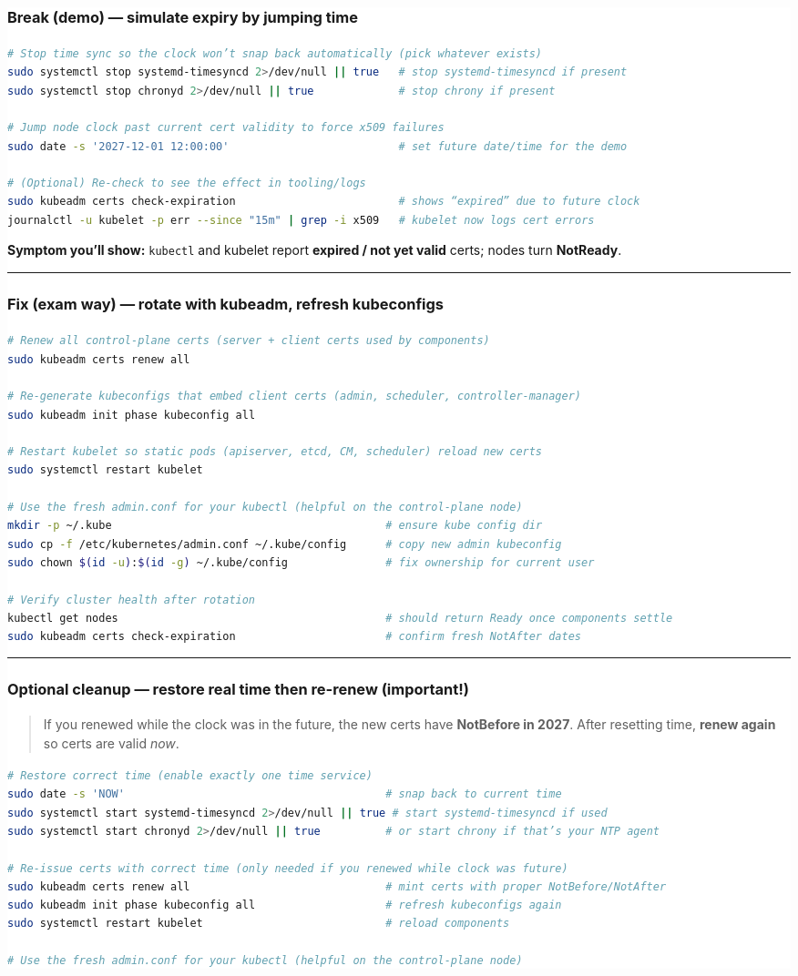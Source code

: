 ### Break (demo) — simulate expiry by jumping time

```bash
# Stop time sync so the clock won’t snap back automatically (pick whatever exists)
sudo systemctl stop systemd-timesyncd 2>/dev/null || true   # stop systemd-timesyncd if present
sudo systemctl stop chronyd 2>/dev/null || true             # stop chrony if present

# Jump node clock past current cert validity to force x509 failures
sudo date -s '2027-12-01 12:00:00'                          # set future date/time for the demo

# (Optional) Re-check to see the effect in tooling/logs
sudo kubeadm certs check-expiration                         # shows “expired” due to future clock
journalctl -u kubelet -p err --since "15m" | grep -i x509   # kubelet now logs cert errors
```

**Symptom you’ll show:** `kubectl` and kubelet report **expired / not yet valid** certs; nodes turn **NotReady**.

---

### Fix (exam way) — rotate with kubeadm, refresh kubeconfigs

```bash
# Renew all control-plane certs (server + client certs used by components)
sudo kubeadm certs renew all

# Re-generate kubeconfigs that embed client certs (admin, scheduler, controller-manager)
sudo kubeadm init phase kubeconfig all

# Restart kubelet so static pods (apiserver, etcd, CM, scheduler) reload new certs
sudo systemctl restart kubelet

# Use the fresh admin.conf for your kubectl (helpful on the control-plane node)
mkdir -p ~/.kube                                          # ensure kube config dir
sudo cp -f /etc/kubernetes/admin.conf ~/.kube/config      # copy new admin kubeconfig
sudo chown $(id -u):$(id -g) ~/.kube/config               # fix ownership for current user

# Verify cluster health after rotation
kubectl get nodes                                         # should return Ready once components settle
sudo kubeadm certs check-expiration                       # confirm fresh NotAfter dates
```

---

### Optional cleanup — restore real time **then re-renew** (important!)

> If you renewed while the clock was in the future, the new certs have **NotBefore in 2027**.
> After resetting time, **renew again** so certs are valid *now*.

```bash
# Restore correct time (enable exactly one time service)
sudo date -s 'NOW'                                        # snap back to current time
sudo systemctl start systemd-timesyncd 2>/dev/null || true # start systemd-timesyncd if used
sudo systemctl start chronyd 2>/dev/null || true          # or start chrony if that’s your NTP agent

# Re-issue certs with correct time (only needed if you renewed while clock was future)
sudo kubeadm certs renew all                              # mint certs with proper NotBefore/NotAfter
sudo kubeadm init phase kubeconfig all                    # refresh kubeconfigs again
sudo systemctl restart kubelet                            # reload components

# Use the fresh admin.conf for your kubectl (helpful on the control-plane node)
```